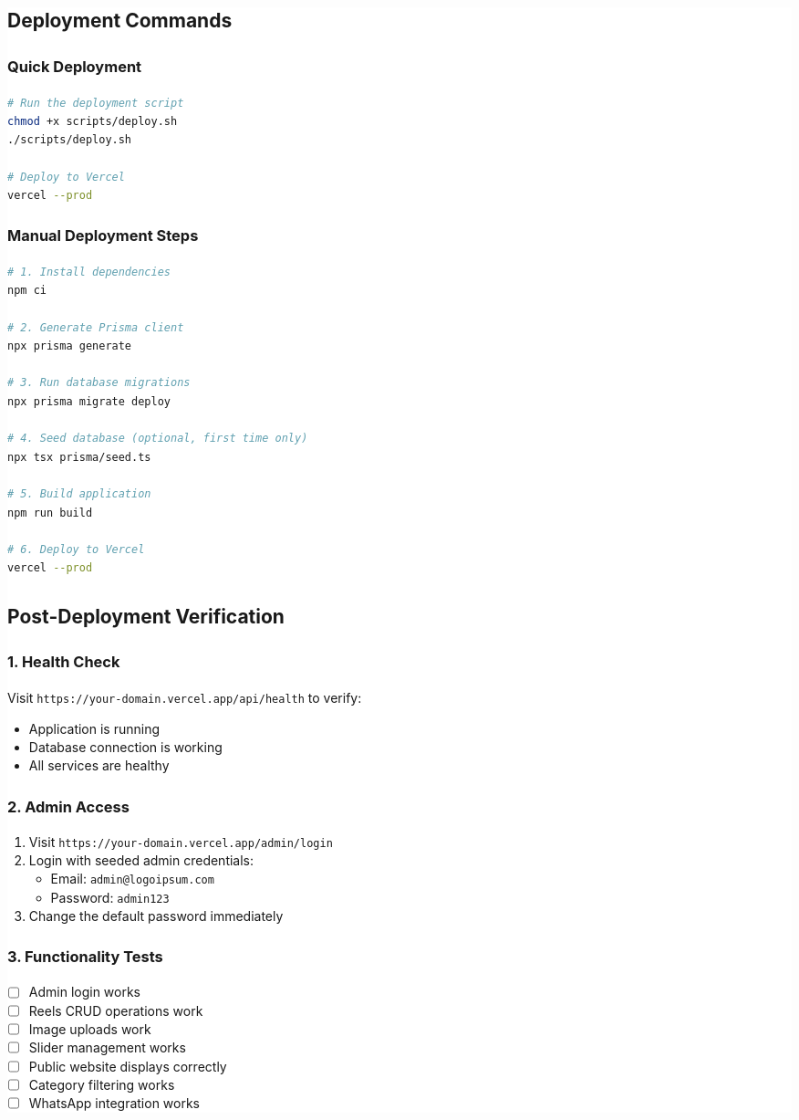 ## Deployment Commands

### Quick Deployment
```bash
# Run the deployment script
chmod +x scripts/deploy.sh
./scripts/deploy.sh

# Deploy to Vercel
vercel --prod
```

### Manual Deployment Steps
```bash
# 1. Install dependencies
npm ci

# 2. Generate Prisma client
npx prisma generate

# 3. Run database migrations
npx prisma migrate deploy

# 4. Seed database (optional, first time only)
npx tsx prisma/seed.ts

# 5. Build application
npm run build

# 6. Deploy to Vercel
vercel --prod
```

## Post-Deployment Verification

### 1. Health Check
Visit `https://your-domain.vercel.app/api/health` to verify:
- Application is running
- Database connection is working
- All services are healthy

### 2. Admin Access
1. Visit `https://your-domain.vercel.app/admin/login`
2. Login with seeded admin credentials:
   - Email: `admin@logoipsum.com`
   - Password: `admin123`
3. Change the default password immediately

### 3. Functionality Tests
- [ ] Admin login works
- [ ] Reels CRUD operations work
- [ ] Image uploads work
- [ ] Slider management works
- [ ] Public website displays correctly
- [ ] Category filtering works
- [ ] WhatsApp integration works
